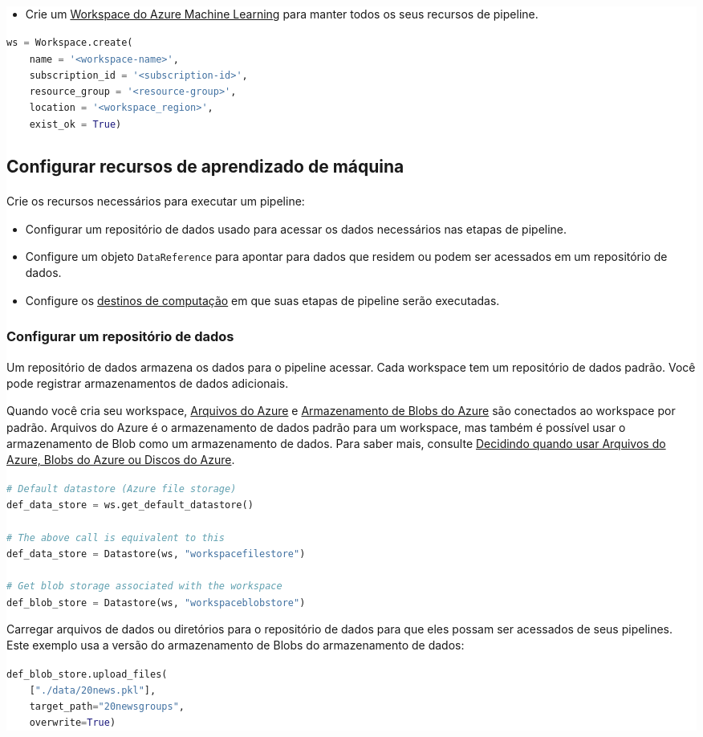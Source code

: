 * Crie um [Workspace do Azure Machine Learning](how-to-configure-environment.md#workspace) para manter todos os seus recursos de pipeline. 

 ```python
 ws = Workspace.create(
     name = '<workspace-name>',
     subscription_id = '<subscription-id>',
     resource_group = '<resource-group>',
     location = '<workspace_region>',
     exist_ok = True)
 ```

## <a name="set-up-machine-learning-resources"></a>Configurar recursos de aprendizado de máquina

Crie os recursos necessários para executar um pipeline:

* Configurar um repositório de dados usado para acessar os dados necessários nas etapas de pipeline.

* Configure um objeto `DataReference` para apontar para dados que residem ou podem ser acessados em um repositório de dados.

* Configure os [destinos de computação](concept-azure-machine-learning-architecture.md#compute-target) em que suas etapas de pipeline serão executadas.

### <a name="set-up-a-datastore"></a>Configurar um repositório de dados
Um repositório de dados armazena os dados para o pipeline acessar. Cada workspace tem um repositório de dados padrão. Você pode registrar armazenamentos de dados adicionais. 

Quando você cria seu workspace, [Arquivos do Azure](https://docs.microsoft.com/azure/storage/files/storage-files-introduction) e [Armazenamento de Blobs do Azure](https://docs.microsoft.com/azure/storage/blobs/storage-blobs-introduction) são conectados ao workspace por padrão. Arquivos do Azure é o armazenamento de dados padrão para um workspace, mas também é possível usar o armazenamento de Blob como um armazenamento de dados. Para saber mais, consulte [Decidindo quando usar Arquivos do Azure, Blobs do Azure ou Discos do Azure](https://docs.microsoft.com/azure/storage/common/storage-decide-blobs-files-disks). 

```python
# Default datastore (Azure file storage)
def_data_store = ws.get_default_datastore() 

# The above call is equivalent to this 
def_data_store = Datastore(ws, "workspacefilestore")

# Get blob storage associated with the workspace
def_blob_store = Datastore(ws, "workspaceblobstore")
```

Carregar arquivos de dados ou diretórios para o repositório de dados para que eles possam ser acessados de seus pipelines. Este exemplo usa a versão do armazenamento de Blobs do armazenamento de dados:

```python
def_blob_store.upload_files(
    ["./data/20news.pkl"],
    target_path="20newsgroups", 
    overwrite=True)
```

